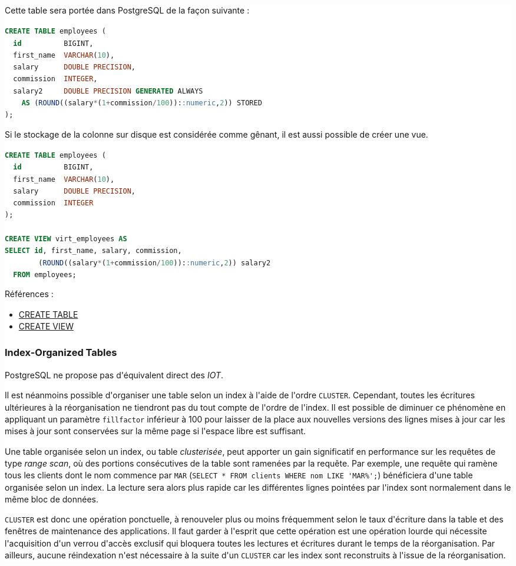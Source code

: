 Cette table sera portée dans PostgreSQL de la façon suivante :

```sql
CREATE TABLE employees (
  id          BIGINT,
  first_name  VARCHAR(10),
  salary      DOUBLE PRECISION,
  commission  INTEGER,
  salary2     DOUBLE PRECISION GENERATED ALWAYS 
    AS (ROUND((salary*(1+commission/100))::numeric,2)) STORED
);
```

Si le stockage de la colonne sur disque est considérée comme gênant, il est 
aussi possible de créer une vue.

```sql
CREATE TABLE employees (
  id          BIGINT,
  first_name  VARCHAR(10),
  salary      DOUBLE PRECISION,
  commission  INTEGER
);

CREATE VIEW virt_employees AS
SELECT id, first_name, salary, commission, 
        (ROUND((salary*(1+commission/100))::numeric,2)) salary2
  FROM employees;
```

Références :

* [CREATE TABLE](https://docs.postgresql.fr/current/sql-createtable.html)
* [CREATE VIEW](https://docs.postgresql.fr/current/sql-createview.html)

### Index-Organized Tables

PostgreSQL ne propose pas d'équivalent direct des _IOT_.

Il est néanmoins possible d'organiser une table selon un index à l'aide de l'ordre
`CLUSTER`. Cependant, toutes les écritures ultérieures à la réorganisation ne
tiendront pas du tout compte de l'ordre de l'index. Il est possible de diminuer
ce phénomène en appliquant un paramètre `fillfactor` inférieur à 100 pour laisser
de la place aux nouvelles versions des lignes mises à jour car les mises à jour
sont conservées sur la même page si l'espace libre est suffisant.

Une table organisée selon un index, ou table _clusterisée_, peut apporter un gain 
significatif en performance sur les requêtes de type _range scan_, où des portions
consécutives de la table sont ramenées par la requête. Par exemple, une requête
qui ramène tous les clients dont le nom commence par `MAR`
(`SELECT * FROM clients WHERE nom LIKE 'MAR%';`) bénéficiera d'une table organisée
selon un index. La lecture sera alors plus rapide car les différentes lignes
pointées par l'index sont normalement dans le même bloc de données.

`CLUSTER` est donc une opération ponctuelle, à renouveler plus ou moins fréquemment
selon le taux d'écriture dans la table et des fenêtres de maintenance des applications.
Il faut garder à l'esprit que cette opération est une opération lourde qui nécessite
l'acquisition d'un verrou d'accès exclusif qui bloquera toutes les lectures et
écritures durant le temps de la réorganisation. Par ailleurs, aucune réindexation
n'est nécessaire à la suite d'un `CLUSTER` car les index sont reconstruits à
l'issue de la réorganisation.
